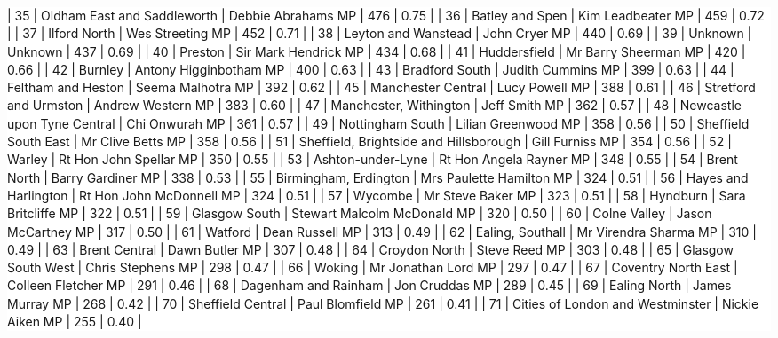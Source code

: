 | 35 | Oldham East and Saddleworth | Debbie Abrahams MP | 476 | 0.75 |
| 36 | Batley and Spen | Kim Leadbeater MP | 459 | 0.72 |
| 37 | Ilford North | Wes Streeting MP | 452 | 0.71 |
| 38 | Leyton and Wanstead | John Cryer MP | 440 | 0.69 |
| 39 | Unknown | Unknown | 437 | 0.69 |
| 40 | Preston | Sir Mark Hendrick MP | 434 | 0.68 |
| 41 | Huddersfield | Mr Barry Sheerman MP | 420 | 0.66 |
| 42 | Burnley | Antony Higginbotham MP | 400 | 0.63 |
| 43 | Bradford South | Judith Cummins MP | 399 | 0.63 |
| 44 | Feltham and Heston | Seema Malhotra MP | 392 | 0.62 |
| 45 | Manchester Central | Lucy Powell MP | 388 | 0.61 |
| 46 | Stretford and Urmston | Andrew Western MP | 383 | 0.60 |
| 47 | Manchester, Withington | Jeff Smith MP | 362 | 0.57 |
| 48 | Newcastle upon Tyne Central | Chi Onwurah MP | 361 | 0.57 |
| 49 | Nottingham South | Lilian Greenwood MP | 358 | 0.56 |
| 50 | Sheffield South East | Mr Clive Betts MP | 358 | 0.56 |
| 51 | Sheffield, Brightside and Hillsborough | Gill Furniss MP | 354 | 0.56 |
| 52 | Warley | Rt Hon John Spellar MP | 350 | 0.55 |
| 53 | Ashton-under-Lyne | Rt Hon Angela Rayner MP | 348 | 0.55 |
| 54 | Brent North | Barry Gardiner MP | 338 | 0.53 |
| 55 | Birmingham, Erdington | Mrs Paulette Hamilton MP | 324 | 0.51 |
| 56 | Hayes and Harlington | Rt Hon John McDonnell MP | 324 | 0.51 |
| 57 | Wycombe | Mr Steve Baker MP | 323 | 0.51 |
| 58 | Hyndburn | Sara Britcliffe MP | 322 | 0.51 |
| 59 | Glasgow South | Stewart Malcolm McDonald MP | 320 | 0.50 |
| 60 | Colne Valley | Jason McCartney MP | 317 | 0.50 |
| 61 | Watford | Dean Russell MP | 313 | 0.49 |
| 62 | Ealing, Southall | Mr Virendra Sharma MP | 310 | 0.49 |
| 63 | Brent Central | Dawn Butler MP | 307 | 0.48 |
| 64 | Croydon North | Steve Reed MP | 303 | 0.48 |
| 65 | Glasgow South West | Chris Stephens MP | 298 | 0.47 |
| 66 | Woking | Mr Jonathan Lord MP | 297 | 0.47 |
| 67 | Coventry North East | Colleen Fletcher MP | 291 | 0.46 |
| 68 | Dagenham and Rainham | Jon Cruddas MP | 289 | 0.45 |
| 69 | Ealing North | James Murray MP | 268 | 0.42 |
| 70 | Sheffield Central | Paul Blomfield MP | 261 | 0.41 |
| 71 | Cities of London and Westminster | Nickie Aiken MP | 255 | 0.40 |